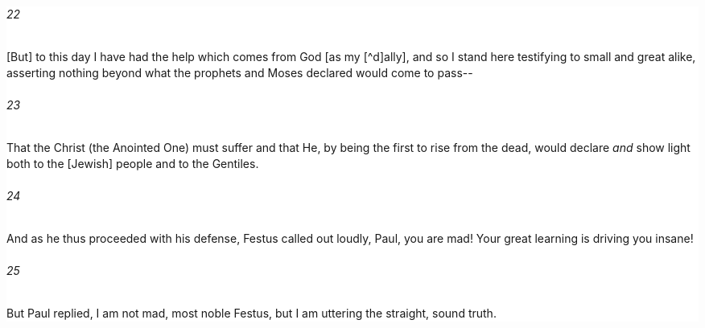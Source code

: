 

###### 22 






[But] to this day I have had the help which comes from God [as my [^d]ally], and so I stand here testifying to small and great alike, asserting nothing beyond what the prophets and Moses declared would come to pass-- 













###### 23 






That the Christ (the Anointed One) must suffer and that He, by being the first to rise from the dead, would declare _and_ show light both to the [Jewish] people and to the Gentiles. 













###### 24 






And as he thus proceeded with his defense, Festus called out loudly, Paul, you are mad! Your great learning is driving you insane! 













###### 25 






But Paul replied, I am not mad, most noble Festus, but I am uttering the straight, sound truth. 



